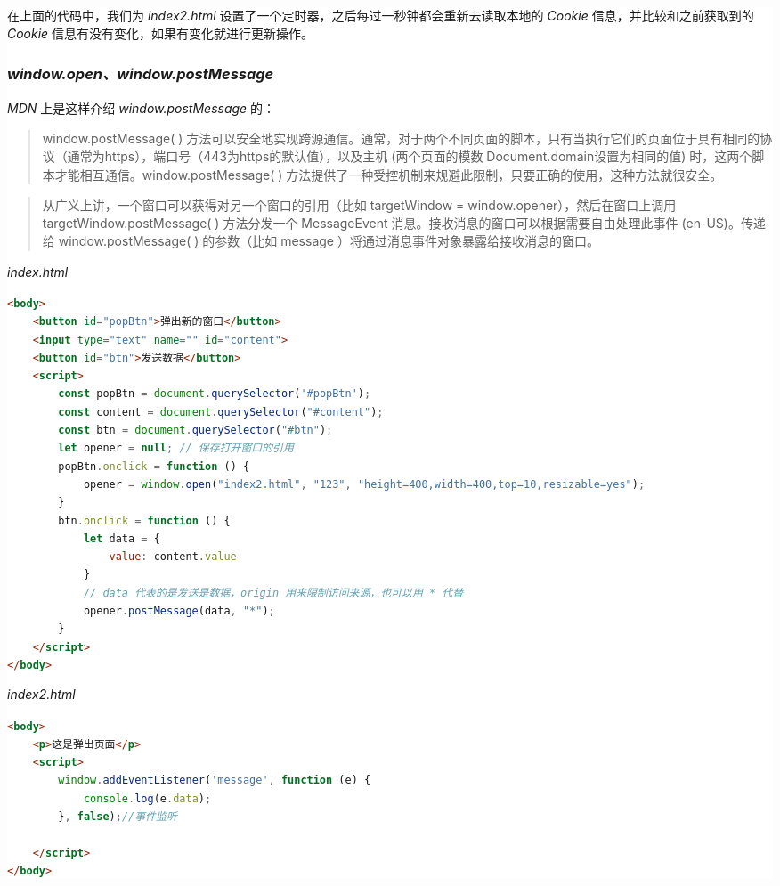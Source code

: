 在上面的代码中，我们为 *index2.html* 设置了一个定时器，之后每过一秒钟都会重新去读取本地的 *Cookie* 信息，并比较和之前获取到的 *Cookie* 信息有没有变化，如果有变化就进行更新操作。



### *window.open、window.postMessage*

*MDN* 上是这样介绍 *window.postMessage* 的：

>window.postMessage( ) 方法可以安全地实现跨源通信。通常，对于两个不同页面的脚本，只有当执行它们的页面位于具有相同的协议（通常为https），端口号（443为https的默认值），以及主机  (两个页面的模数 Document.domain设置为相同的值) 时，这两个脚本才能相互通信。window.postMessage( ) 方法提供了一种受控机制来规避此限制，只要正确的使用，这种方法就很安全。

>从广义上讲，一个窗口可以获得对另一个窗口的引用（比如 targetWindow = window.opener），然后在窗口上调用 targetWindow.postMessage( ) 方法分发一个  MessageEvent 消息。接收消息的窗口可以根据需要自由处理此事件 (en-US)。传递给 window.postMessage( ) 的参数（比如 message ）将通过消息事件对象暴露给接收消息的窗口。

*index.html*

```html
<body>
    <button id="popBtn">弹出新的窗口</button>
    <input type="text" name="" id="content">
    <button id="btn">发送数据</button>
    <script>
        const popBtn = document.querySelector('#popBtn');
        const content = document.querySelector("#content");
        const btn = document.querySelector("#btn");
        let opener = null; // 保存打开窗口的引用
        popBtn.onclick = function () {
            opener = window.open("index2.html", "123", "height=400,width=400,top=10,resizable=yes");
        }
        btn.onclick = function () {
            let data = {
                value: content.value
            }
            // data 代表的是发送是数据，origin 用来限制访问来源，也可以用 * 代替
            opener.postMessage(data, "*");
        }
    </script>
</body>
```

*index2.html*

```html
<body>
    <p>这是弹出页面</p>
    <script>
        window.addEventListener('message', function (e) {
            console.log(e.data);
        }, false);//事件监听

    </script>
</body>
```
